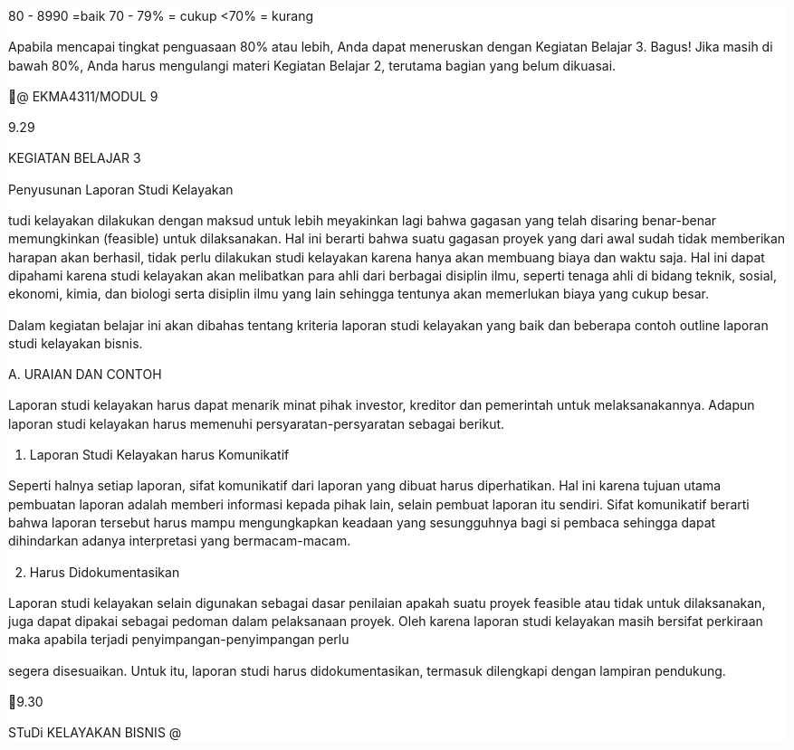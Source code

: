 80 -  8990  =baik
70 -  79% = cukup
<70% = kurang

Apabila  mencapai  tingkat  penguasaan  80%  atau  lebih,  Anda  dapat
meneruskan dengan Kegiatan Belajar 3. Bagus! Jika masih di bawah 80%, Anda
harus  mengulangi  materi  Kegiatan Belajar 2,  terutama bagian yang belum
dikuasai.

@  EKMA4311/MODUL 9

9.29

KEGIATAN  BELAJAR 3

Penyusunan Laporan Studi Kelayakan

tudi  kelayakan dilakukan dengan maksud untuk lebih meyakinkan lagi
bahwa gagasan yang telah disaring benar-benar memungkinkan (feasible)
untuk dilaksanakan. Hal ini berarti bahwa suatu gagasan proyek yang dari awal
sudah tidak memberikan harapan akan berhasil,  tidak perlu dilakukan studi
kelayakan karena hanya akan membuang biaya dan waktu saja. Hal ini dapat
dipahami  karena  studi  kelayakan  akan  melibatkan  para ahli  dari  berbagai
disiplin ilmu, seperti tenaga ahli di bidang teknik, sosial, ekonomi, kimia, dan
biologi serta disiplin ilmu yang lain sehingga tentunya akan memerlukan biaya
yang cukup besar.

Dalam kegiatan belajar ini  akan dibahas tentang kriteria  laporan studi
kelayakan yang baik dan beberapa contoh outline laporan studi kelayakan bisnis.

A.  URAIAN DAN CONTOH

Laporan studi kelayakan harus dapat menarik minat pihak investor, kreditor
dan pemerintah untuk melaksanakannya. Adapun laporan studi kelayakan harus
memenuhi persyaratan-persyaratan sebagai berikut.

1.  Laporan Studi Kelayakan harus Komunikatif

Seperti halnya setiap laporan, sifat komunikatif dari laporan yang dibuat
harus diperhatikan.  Hal ini  karena tujuan utama pembuatan laporan adalah
memberi informasi kepada pihak lain, selain pembuat laporan itu sendiri. Sifat
komunikatif berarti  bahwa laporan tersebut  harus  mampu mengungkapkan
keadaan  yang  sesungguhnya bagi  si  pembaca sehingga  dapat dihindarkan
adanya interpretasi yang bermacam-macam.

2.  Harus Didokumentasikan

Laporan studi kelayakan selain digunakan sebagai dasar penilaian apakah
suatu proyek feasible atau tidak untuk dilaksanakan, juga dapat dipakai sebagai
pedoman dalam pelaksanaan proyek. Oleh karena laporan studi kelayakan masih
bersifat perkiraan  maka apabila terjadi  penyimpangan-penyimpangan perlu

segera disesuaikan. Untuk itu, laporan studi harus didokumentasikan, termasuk
dilengkapi dengan lampiran pendukung.

9.30

STuDi KELAYAKAN BISNIS  @
